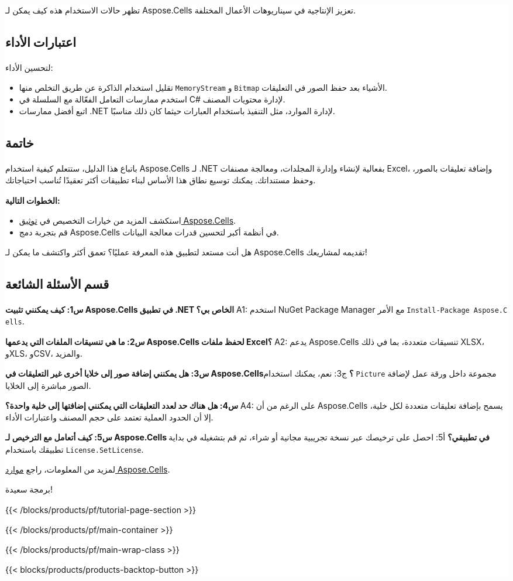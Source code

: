 تظهر حالات الاستخدام هذه كيف يمكن لـ Aspose.Cells تعزيز الإنتاجية في سيناريوهات الأعمال المختلفة.

## اعتبارات الأداء

لتحسين الأداء:
- تقليل استخدام الذاكرة عن طريق التخلص منها `MemoryStream` و `Bitmap` الأشياء بعد حفظ الصور في التعليقات.
- استخدم ممارسات التعامل الفعّالة مع السلسلة في C# لإدارة محتويات المصنف.
- اتبع أفضل ممارسات .NET لإدارة الموارد، مثل التنفيذ باستخدام العبارات حيثما كان ذلك مناسبًا.

## خاتمة

باتباع هذا الدليل، ستتعلم كيفية استخدام Aspose.Cells لـ .NET بفعالية لإنشاء وإدارة المجلدات، ومعالجة مصنفات Excel، وإضافة تعليقات بالصور، وحفظ مستنداتك. يمكنك توسيع نطاق هذا الأساس لبناء تطبيقات أكثر تعقيدًا تُناسب احتياجاتك.

**الخطوات التالية:**
- استكشف المزيد من خيارات التخصيص في [توثيق Aspose.Cells](https://reference.aspose.com/cells/net/).
- قم بتجربة دمج Aspose.Cells في أنظمة أكبر لتحسين قدرات معالجة البيانات.
  
هل أنت مستعد لتطبيق هذه المعرفة عمليًا؟ تعمق أكثر واكتشف ما يمكن لـ Aspose.Cells تقديمه لمشاريعك!

## قسم الأسئلة الشائعة

**س1: كيف يمكنني تثبيت Aspose.Cells في تطبيق .NET الخاص بي؟**
A1: استخدم NuGet Package Manager مع الأمر `Install-Package Aspose.Cells`.

**س2: ما هي تنسيقات الملفات التي يدعمها Aspose.Cells لحفظ ملفات Excel؟**
A2: يدعم Aspose.Cells تنسيقات متعددة، بما في ذلك XLSX، وXLS، وCSV، والمزيد.

**س3: هل يمكنني إضافة صور إلى خلايا أخرى غير التعليقات في Aspose.Cells؟**
ج3: نعم، يمكنك استخدام `Picture` مجموعة داخل ورقة عمل لإضافة الصور مباشرة إلى الخلايا.

**س4: هل هناك حد لعدد التعليقات التي يمكنني إضافتها إلى خلية واحدة؟**
A4: على الرغم من أن Aspose.Cells يسمح بإضافة تعليقات متعددة لكل خلية، إلا أن الحدود العملية تعتمد على حجم المصنف واعتبارات الأداء.

**س5: كيف أتعامل مع الترخيص لـ Aspose.Cells في تطبيقي؟**
أ5: احصل على ترخيصك عبر نسخة تجريبية مجانية أو شراء، ثم قم بتشغيله في بداية تطبيقك باستخدام `License.SetLicense`.

لمزيد من المعلومات، راجع [موارد Aspose.Cells](https://reference.aspose.com/cells/net/). 

برمجة سعيدة!


{{< /blocks/products/pf/tutorial-page-section >}}

{{< /blocks/products/pf/main-container >}}

{{< /blocks/products/pf/main-wrap-class >}}

{{< blocks/products/products-backtop-button >}}